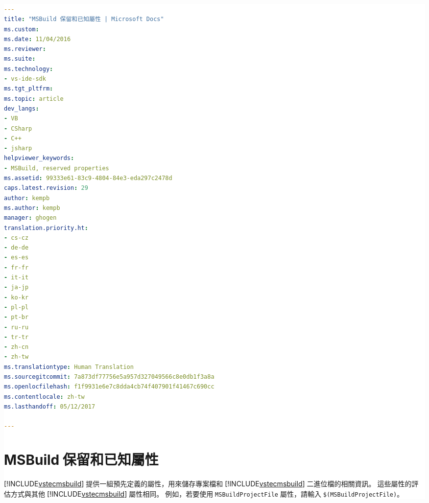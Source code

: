 ```yaml
---
title: "MSBuild 保留和已知屬性 | Microsoft Docs"
ms.custom: 
ms.date: 11/04/2016
ms.reviewer: 
ms.suite: 
ms.technology:
- vs-ide-sdk
ms.tgt_pltfrm: 
ms.topic: article
dev_langs:
- VB
- CSharp
- C++
- jsharp
helpviewer_keywords:
- MSBuild, reserved properties
ms.assetid: 99333e61-83c9-4804-84e3-eda297c2478d
caps.latest.revision: 29
author: kempb
ms.author: kempb
manager: ghogen
translation.priority.ht:
- cs-cz
- de-de
- es-es
- fr-fr
- it-it
- ja-jp
- ko-kr
- pl-pl
- pt-br
- ru-ru
- tr-tr
- zh-cn
- zh-tw
ms.translationtype: Human Translation
ms.sourcegitcommit: 7a873df77756e5a957d327049566c8e0db1f3a8a
ms.openlocfilehash: f1f9931e6e7c8dda4cb74f407901f41467c690cc
ms.contentlocale: zh-tw
ms.lasthandoff: 05/12/2017

---
```

# <a name="msbuild-reserved-and-well-known-properties"></a>MSBuild 保留和已知屬性
[!INCLUDE[vstecmsbuild](../extensibility/internals/includes/vstecmsbuild_md.md)] 提供一組預先定義的屬性，用來儲存專案檔和 [!INCLUDE[vstecmsbuild](../extensibility/internals/includes/vstecmsbuild_md.md)] 二進位檔的相關資訊。 這些屬性的評估方式與其他 [!INCLUDE[vstecmsbuild](../extensibility/internals/includes/vstecmsbuild_md.md)] 屬性相同。 例如，若要使用 `MSBuildProjectFile` 屬性，請輸入 `$(MSBuildProjectFile)`。  
  